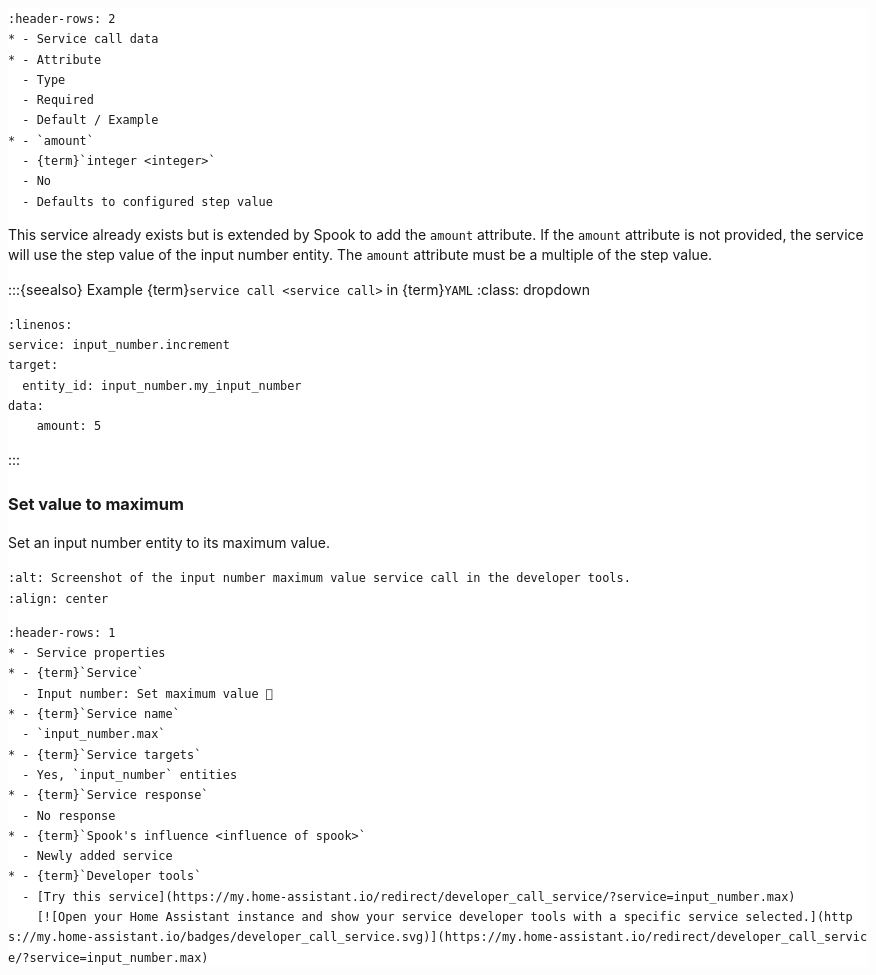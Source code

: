 ```{list-table}
:header-rows: 2
* - Service call data
* - Attribute
  - Type
  - Required
  - Default / Example
* - `amount`
  - {term}`integer <integer>`
  - No
  - Defaults to configured step value
```

This service already exists but is extended by Spook to add the `amount` attribute. If the `amount` attribute is not provided, the service will use the step value of the input number entity. The `amount` attribute must be a multiple of the step value.

:::{seealso} Example {term}`service call <service call>` in {term}`YAML`
:class: dropdown

```{code-block} yaml
:linenos:
service: input_number.increment
target:
  entity_id: input_number.my_input_number
data:
    amount: 5
```

:::

### Set value to maximum

Set an input number entity to its maximum value.

```{figure} ../images/integrations/input_number/maximum.png
:alt: Screenshot of the input number maximum value service call in the developer tools.
:align: center
```

```{list-table}
:header-rows: 1
* - Service properties
* - {term}`Service`
  - Input number: Set maximum value 👻
* - {term}`Service name`
  - `input_number.max`
* - {term}`Service targets`
  - Yes, `input_number` entities
* - {term}`Service response`
  - No response
* - {term}`Spook's influence <influence of spook>`
  - Newly added service
* - {term}`Developer tools`
  - [Try this service](https://my.home-assistant.io/redirect/developer_call_service/?service=input_number.max)
    [![Open your Home Assistant instance and show your service developer tools with a specific service selected.](https://my.home-assistant.io/badges/developer_call_service.svg)](https://my.home-assistant.io/redirect/developer_call_service/?service=input_number.max)
```
